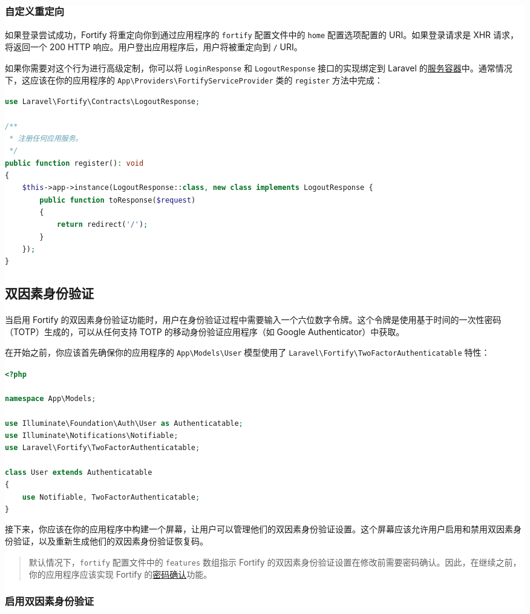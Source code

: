 ### 自定义重定向

如果登录尝试成功，Fortify 将重定向你到通过应用程序的 `fortify` 配置文件中的 `home` 配置选项配置的 URI。如果登录请求是 XHR 请求，将返回一个 200 HTTP 响应。用户登出应用程序后，用户将被重定向到 `/` URI。

如果你需要对这个行为进行高级定制，你可以将 `LoginResponse` 和 `LogoutResponse` 接口的实现绑定到 Laravel 的[服务容器](https://learnku.com/docs/laravel/11.x/container)中。通常情况下，这应该在你的应用程序的 `App\Providers\FortifyServiceProvider` 类的 `register` 方法中完成：

```php
use Laravel\Fortify\Contracts\LogoutResponse;

/**
 * 注册任何应用服务。
 */
public function register(): void
{
    $this->app->instance(LogoutResponse::class, new class implements LogoutResponse {
        public function toResponse($request)
        {
            return redirect('/');
        }
    });
}
```

## 双因素身份验证

当启用 Fortify 的双因素身份验证功能时，用户在身份验证过程中需要输入一个六位数字令牌。这个令牌是使用基于时间的一次性密码（TOTP）生成的，可以从任何支持 TOTP 的移动身份验证应用程序（如 Google Authenticator）中获取。

在开始之前，你应该首先确保你的应用程序的 `App\Models\User` 模型使用了 `Laravel\Fortify\TwoFactorAuthenticatable` 特性：

```php
<?php

namespace App\Models;

use Illuminate\Foundation\Auth\User as Authenticatable;
use Illuminate\Notifications\Notifiable;
use Laravel\Fortify\TwoFactorAuthenticatable;

class User extends Authenticatable
{
    use Notifiable, TwoFactorAuthenticatable;
}
```

接下来，你应该在你的应用程序中构建一个屏幕，让用户可以管理他们的双因素身份验证设置。这个屏幕应该允许用户启用和禁用双因素身份验证，以及重新生成他们的双因素身份验证恢复码。

> 默认情况下，`fortify` 配置文件中的 `features` 数组指示 Fortify 的双因素身份验证设置在修改前需要密码确认。因此，在继续之前，你的应用程序应该实现 Fortify 的[密码确认](#password-confirmation)功能。

### 启用双因素身份验证
